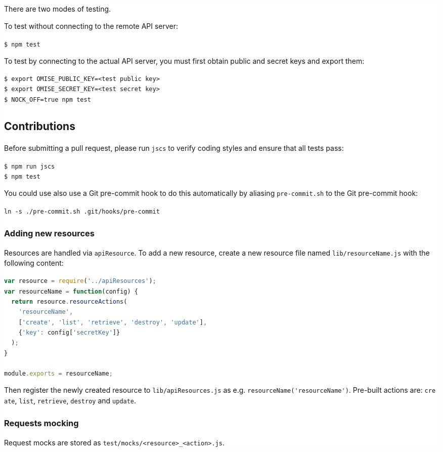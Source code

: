 There are two modes of testing.

To test without connecting to the remote API server:

```console
$ npm test
```

To test by connecting to the actual API server, you must first obtain public and secret keys and export them:

```console
$ export OMISE_PUBLIC_KEY=<test public key>
$ export OMISE_SECRET_KEY=<test secret key>
$ NOCK_OFF=true npm test
```

## Contributions

Before submitting a pull request, please run `jscs` to verify coding styles and ensure that all tests pass:

```console
$ npm run jscs
$ npm test
```

You could use also use a Git pre-commit hook to do this automatically by aliasing `pre-commit.sh` to the Git pre-commit hook:

```
ln -s ./pre-commit.sh .git/hooks/pre-commit
```

### Adding new resources

Resources are handled via `apiResource`. To add a new resource, create a new resource file named `lib/resourceName.js` with the following content:

```javascript
var resource = require('../apiResources');
var resourceName = function(config) {
  return resource.resourceActions(
    'resourceName',
    ['create', 'list', 'retrieve', 'destroy', 'update'],
    {'key': config['secretKey']}
  );
}

module.exports = resourceName;
```

Then register the newly created resource to `lib/apiResources.js` as e.g. `resourceName('resourceName')`. Pre-built actions are: `create`, `list`, `retrieve`, `destroy` and `update`.

### Requests mocking

Request mocks are stored as `test/mocks/<resource>_<action>.js`.
